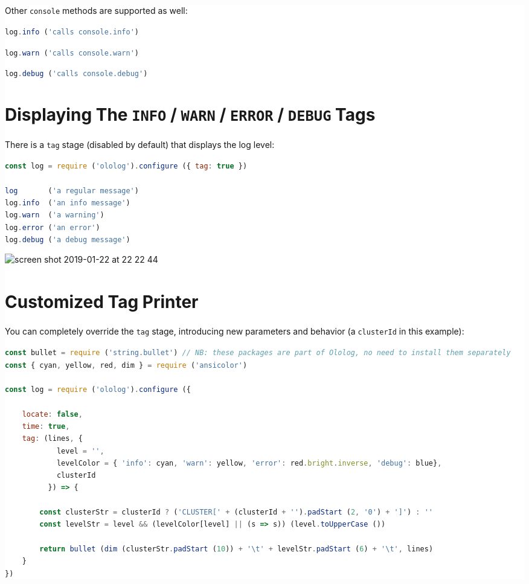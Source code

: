 Other `console` methods are supported as well:

```javascript
log.info ('calls console.info')
```
```javascript
log.warn ('calls console.warn')
```
```javascript
log.debug ('calls console.debug')
```


# Displaying The `INFO` / `WARN` / `ERROR` / `DEBUG` Tags

There is a `tag` stage (disabled by default) that displays the log level:

```javascript
const log = require ('ololog').configure ({ tag: true })

log       ('a regular message')
log.info  ('an info message')
log.warn  ('a warning')
log.error ('an error')
log.debug ('a debug message')
```

<img width="203" alt="screen shot 2019-01-22 at 22 22 44" src="https://user-images.githubusercontent.com/1707/51559915-426ddc80-1e94-11e9-967e-4780437d6818.png">

# Customized Tag Printer

You can completely override the `tag` stage, introducing new parameters and behavior (a `clusterId` in this example):

```javascript
const bullet = require ('string.bullet') // NB: these packages are part of Ololog, no need to install them separately
const { cyan, yellow, red, dim } = require ('ansicolor')

const log = require ('ololog').configure ({

    locate: false,
    time: true,
    tag: (lines, {
            level = '',
            levelColor = { 'info': cyan, 'warn': yellow, 'error': red.bright.inverse, 'debug': blue},
            clusterId
          }) => {
        
        const clusterStr = clusterId ? ('CLUSTER[' + (clusterId + '').padStart (2, '0') + ']') : ''
        const levelStr = level && (levelColor[level] || (s => s)) (level.toUpperCase ())

        return bullet (dim (clusterStr.padStart (10)) + '\t' + levelStr.padStart (6) + '\t', lines)
    }
})
```
